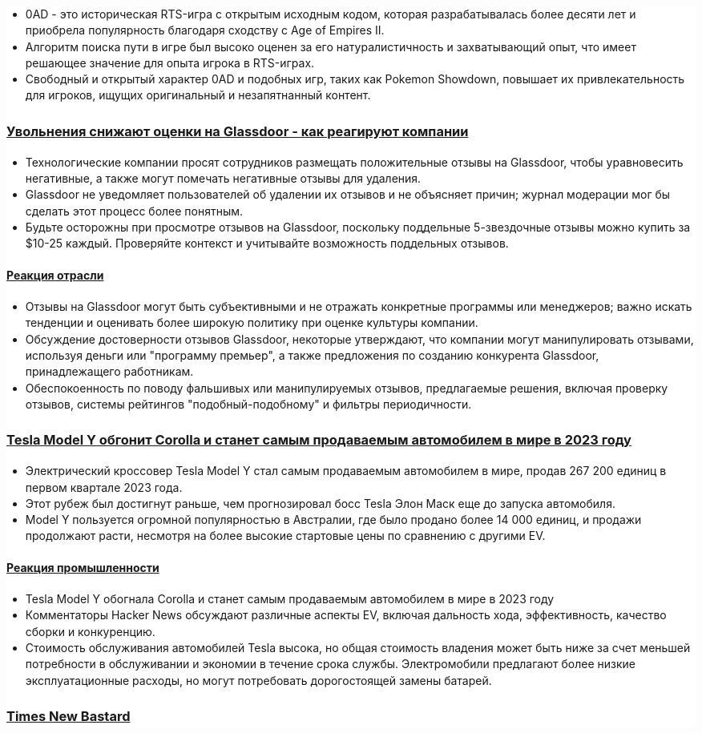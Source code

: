 - 0AD - это историческая RTS-игра с открытым исходным кодом, которая разрабатывалась более десяти лет и приобрела популярность благодаря сходству с Age of Empires II.
- Алгоритм поиска пути в игре был высоко оценен за его натуралистичность и захватывающий опыт, что имеет решающее значение для опыта игрока в RTS-играх.
- Свободный и открытый характер 0AD и подобных игр, таких как Pokemon Showdown, повышает их привлекательность для игроков, ищущих оригинальный и незапятнанный контент.

### [Увольнения снижают оценки на Glassdoor - как реагируют компании](https://newsletter.pragmaticengineer.com/p/layoffs-push-down-scores-on-glassdoor)

- Технологические компании просят сотрудников размещать положительные отзывы на Glassdoor, чтобы уравновесить негативные, а также могут помечать негативные отзывы для удаления.
- Glassdoor не уведомляет пользователей об удалении их отзывов и не объясняет причин; журнал модерации мог бы сделать этот процесс более понятным.
- Будьте осторожны при просмотре отзывов на Glassdoor, поскольку поддельные 5-звездочные отзывы можно купить за $10-25 каждый. Проверяйте контекст и учитывайте возможность поддельных отзывов.

#### [Реакция отрасли](http://news.ycombinator.com/item?id=36081655)

- Отзывы на Glassdoor могут быть субъективными и не отражать конкретные программы или менеджеров; важно искать тенденции и оценивать более широкую политику при оценке культуры компании.
- Обсуждение достоверности отзывов Glassdoor, некоторые утверждают, что компании могут манипулировать отзывами, используя деньги или "программу премьер", а также предложения по созданию конкурента Glassdoor, принадлежащего работникам.
- Обеспокоенность по поводу фальшивых или манипулируемых отзывов, предлагаемые решения, включая проверку отзывов, системы рейтингов "подобный-подобному" и фильтры периодичности.

### [Tesla Model Y обгонит Corolla и станет самым продаваемым автомобилем в мире в 2023 году](https://thedriven.io/2023/05/26/tesla-model-y-overtakes-corolla-to-be-worlds-best-selling-car-in-2023/)

- Электрический кроссовер Tesla Model Y стал самым продаваемым автомобилем в мире, продав 267 200 единиц в первом квартале 2023 года.
- Этот рубеж был достигнут раньше, чем прогнозировал босс Tesla Элон Маск еще до запуска автомобиля.
- Model Y пользуется огромной популярностью в Австралии, где было продано более 14 000 единиц, и продажи продолжают расти, несмотря на более высокие стартовые цены по сравнению с другими EV.

#### [Реакция промышленности](http://news.ycombinator.com/item?id=36079317)

- Tesla Model Y обогнала Corolla и станет самым продаваемым автомобилем в мире в 2023 году
- Комментаторы Hacker News обсуждают различные аспекты EV, включая дальность хода, эффективность, качество сборки и конкуренцию.
- Стоимость обслуживания автомобилей Tesla высока, но общая стоимость владения может быть ниже за счет меньшей потребности в обслуживании и экономии в течение срока службы. Электромобили предлагают более низкие эксплуатационные расходы, но могут потребовать дорогостоящей замены батарей.

### [Times New Bastard](https://github.com/weiweihuanghuang/Times-New-Bastard)
